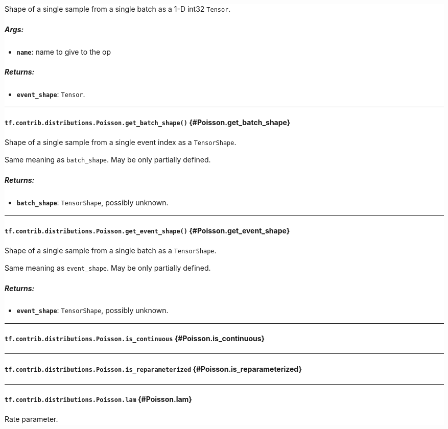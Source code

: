 Shape of a single sample from a single batch as a 1-D int32 `Tensor`.

##### Args:


*  <b>`name`</b>: name to give to the op

##### Returns:


*  <b>`event_shape`</b>: `Tensor`.


- - -

#### `tf.contrib.distributions.Poisson.get_batch_shape()` {#Poisson.get_batch_shape}

Shape of a single sample from a single event index as a `TensorShape`.

Same meaning as `batch_shape`. May be only partially defined.

##### Returns:


*  <b>`batch_shape`</b>: `TensorShape`, possibly unknown.


- - -

#### `tf.contrib.distributions.Poisson.get_event_shape()` {#Poisson.get_event_shape}

Shape of a single sample from a single batch as a `TensorShape`.

Same meaning as `event_shape`. May be only partially defined.

##### Returns:


*  <b>`event_shape`</b>: `TensorShape`, possibly unknown.


- - -

#### `tf.contrib.distributions.Poisson.is_continuous` {#Poisson.is_continuous}




- - -

#### `tf.contrib.distributions.Poisson.is_reparameterized` {#Poisson.is_reparameterized}




- - -

#### `tf.contrib.distributions.Poisson.lam` {#Poisson.lam}

Rate parameter.
